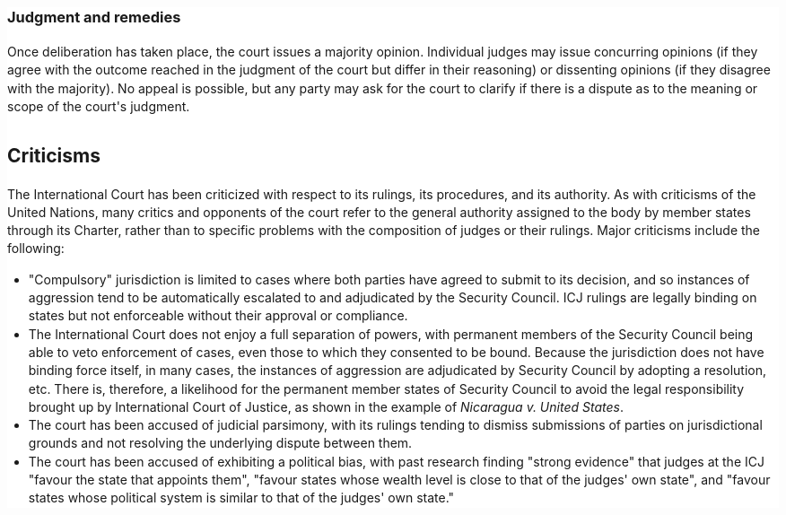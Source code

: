 ### Judgment and remedies

Once deliberation has taken place, the court issues a majority opinion.
Individual judges may issue concurring opinions (if they agree with the
outcome reached in the judgment of the court but differ in their reasoning) or
dissenting opinions (if they disagree with the majority). No appeal is
possible, but any party may ask for the court to clarify if there is a dispute
as to the meaning or scope of the court's judgment.

## Criticisms

The International Court has been criticized with respect to its rulings, its
procedures, and its authority. As with criticisms of the United Nations, many
critics and opponents of the court refer to the general authority assigned to
the body by member states through its Charter, rather than to specific
problems with the composition of judges or their rulings. Major criticisms
include the following:

  * "Compulsory" jurisdiction is limited to cases where both parties have agreed to submit to its decision, and so instances of aggression tend to be automatically escalated to and adjudicated by the Security Council. ICJ rulings are legally binding on states but not enforceable without their approval or compliance.
  * The International Court does not enjoy a full separation of powers, with permanent members of the Security Council being able to veto enforcement of cases, even those to which they consented to be bound. Because the jurisdiction does not have binding force itself, in many cases, the instances of aggression are adjudicated by Security Council by adopting a resolution, etc. There is, therefore, a likelihood for the permanent member states of Security Council to avoid the legal responsibility brought up by International Court of Justice, as shown in the example of _Nicaragua v. United States_.
  * The court has been accused of judicial parsimony, with its rulings tending to dismiss submissions of parties on jurisdictional grounds and not resolving the underlying dispute between them.
  * The court has been accused of exhibiting a political bias, with past research finding "strong evidence" that judges at the ICJ "favour the state that appoints them", "favour states whose wealth level is close to that of the judges' own state", and "favour states whose political system is similar to that of the judges' own state."